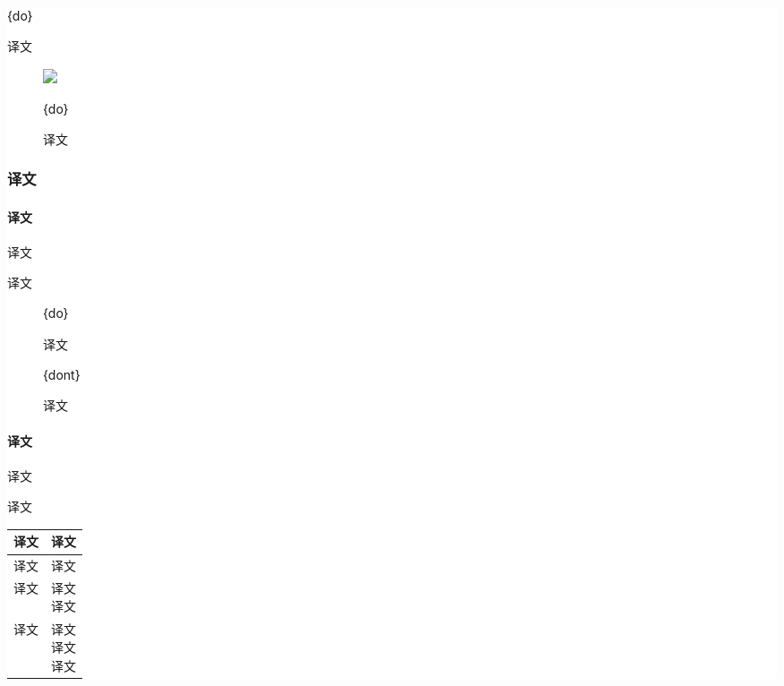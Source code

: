 <figcaption>

{do}

[en]: <> (Modal bottom sheets can be used instead of menus to present additional screen actions.)
译文

</figcaption></figure></div><div class="mdui-col"><figure>

![]({assets_path}/components/sheets-bottom/modal-usage-cross-app.png)

<figcaption>

{do}

[en]: <> (Use a modal bottom sheet to provide deep links to another app.)
译文

</figcaption></figure></div></div>

[en]: <> (Behavior)
### 译文

[en]: <> (Elevation and scrim)
#### 译文

[en]: <> (Modal bottom sheets have a default elevation of 16dp. This elevation allows them to appear over most UI elements and allows them to be pulled up in front of the entire UI to display more options.)
译文

[en]: <> (A modal bottom sheet causes all content and UI elements behind it to display a scrim, which indicates that they will not respond to user interaction. Tapping the scrim dismisses both the modal bottom sheet and scrim from view.)
译文

<div class="mdui-row-sm-2"><div class="mdui-col"><figure><video controls loop muted preload="metadata" class="mdui-video-fluid"><source data-src="{assets_path}/components/sheets-bottom/modal-usage-overflow.mp4" src="{assets_path}/components/sheets-bottom/modal-usage-overflow.mp4" type="video/mp4"></video><figcaption>

{do}

[en]: <> (Use a visible scrim with modal bottom sheets to inform users they cannot interact with the rest of the screen.)
译文

</figcaption></figure></div><div class="mdui-col"><figure><video controls loop muted preload="metadata" class="mdui-video-fluid"><source data-src="{assets_path}/components/sheets-bottom/modal-usage-overflow-dont.mp4" src="{assets_path}/components/sheets-bottom/modal-usage-overflow-dont.mp4" type="video/mp4"></video><figcaption>

{dont}

[en]: <> (Don’t use an invisible scrim for modal bottom sheets. This can mislead users about their ability to interact with the rest of the screen.)
译文

</figcaption></figure></div></div>

[en]: <> (Visibility)
#### 译文

[en]: <> (To provide initial access to its top actions, the initial vertical position of modal bottom sheets is capped at 50% of the screen height.)
译文

[en]: <> (Modal bottom sheets whose contents exceed 50% of the screen height can then be pulled across the full screen, scrolling internally to access their remaining items.)
译文

[en]: <> (Sheet height                                     | Visibility and behavior)
[en]: <> (---------                                        |----------)
[en]: <> (Under 50% of screen height                       | Visible at full height)
[en]: <> (50 to 100% of screen height                      | Partially visibility at 50% of screen height.<br>On scroll or surface tap, reveal full sheet.)
[en]: <> (Greater than or equal to 100% of screen height   | Partially visible at 50% of screen height. <br>On scroll or container tap, move to top of screen and scroll contents internally. <br>Add internal action to close.)

译文     | 译文
--------|----------
译文     | 译文
译文     | 译文<br>译文
译文     | 译文<br>译文<br>译文

<div class="mdui-row-sm-2"><div class="mdui-col"><figure>


[en]: <> (Sheets: bottom)
[en]: <> (Bottom sheets are surfaces containing supplementary content that are anchored to the bottom of the screen.)
[en]: <> (Usage)
[en]: <> (Anatomy)
[en]: <> (Standard bottom sheet)
[en]: <> (Modal bottom sheet)
[en]: <> (Specs)
[en]: <> (Usage)
[en]: <> (Bottom sheets are supplementary surfaces primarily used on mobile.)
[en]: <> (They come in two types:)
[en]: <> (*Standard bottom sheets* display content that complements the screen’s primary content. They remain visible while users interact with the primary content.)
[en]: <> (*Modal bottom sheets* are an alternative to inline menus or simple dialogs on mobile, providing room for additional items, longer descriptions, and iconography. They must be dismissed in order to interact with the underlying content.)
[en]: <> (Standard bottom sheet)
[en]: <> (A user can interact with both the bottom sheet and the rest of the screen content.)
[en]: <> (Modal bottom sheet)
[en]: <> (A user must interact with or dismiss a modal bottom sheet.)
[en]: <> (Principles)
[en]: <> (Supporting)
[en]: <> (Bottom sheets contain content that supplements the screen’s primary UI region.)
[en]: <> (Flexible)
[en]: <> (Bottom sheets can display a wide variety of content and layouts.)
[en]: <> (Ergonomic)
[en]: <> (Bottom sheets are easy to reach on a mobile device.)
[en]: <> (Anatomy)
[en]: <> (Sheet)
[en]: <> (Contents)
[en]: <> (Scrim \(Modal only\))
[en]: <> (Sheet)
[en]: <> (Bottom sheets are anchored to the bottom edge of the screen and appear in front of other UI elements. They are full-width on mobile and can be inset or full-width on tablet or desktop.)
[en]: <> (A bottom sheet is anchored to the bottom edge of the screen.)
[en]: <> (Don’t inset all sides of a bottom sheet from screen edges. This can make it hard to see and allow it to be confused for other components, such as snackbars.)
[en]: <> (Standard bottom sheet inset on desktop)
[en]: <> (Contents)
[en]: <> (Bottom sheets can display a wide variety of content and layouts, ranging from menu items \(in list and grid layouts\), to supplemental content laid out according to the layout grid.)
[en]: <> (Content from a bottom sheet that initially appears below the screen edge can become visible when the sheet is dragged into view.)
[en]: <> (Menu of actions \(in a list\) inside a modal bottom sheet)
[en]: <> (Menu of apps \(in a grid layout\) inside a modal bottom sheet)
[en]: <> (The location information in this standard bottom sheet initially extends below the screen edge. It can be dragged into view.)
[en]: <> (This music player has been made fully visible to reveal a track list beneath the player.)
[en]: <> (Initial appearance)
[en]: <> (When bottom sheets initially appear on screen, they may contain content that extends below the bottom of the screen. They can be swiped or dragged up to become full-screen. Depending on the content, bottom sheets can also become full-screen by tapping on their surface or an expand icon.)
[en]: <> (Full-screen)
[en]: <> (When full-screen, bottom sheets can be internally scrolled to reveal additional content. They display a top app bar, which elevates upon scroll.)
[en]: <> (In the top app bar, full-screen standard bottom sheets contain a collapse icon that returns the sheet to its initial position. Full-screen modal bottom sheets contain a dismiss icon that dismisses the sheet entirely from view.)
[en]: <> (Partially visible bottom sheets can be dragged to full-screen view and scroll internally.)
[en]: <> (Include a close affordance in a full-height modal bottom sheet to dismiss the sheet.)
[en]: <> (Standard bottom sheet)
[en]: <> (Usage)
[en]: <> (Standard bottom sheets co-exist with the screen’s main UI region and allow for simultaneously viewing and interacting with both regions. They are commonly used to keep a feature or secondary content visible on screen when content in main UI region is frequently scrolled or panned.)
[en]: <> (Standard bottom sheets can contain supplementary content that continues below the screen, such as location information over a map.)
[en]: <> (Use a standard bottom sheet to persist an important feature such as media controls in a music app.)
[en]: <> (Interaction)
[en]: <> (Standard bottom sheets remain on-screen when a user interacts with the main UI region or the sheet itself. They have a default elevation of 8dp, which allows content in the main UI region behind to scroll or pan and for the sheet to temporarily cover the main UI region when made full-screen. At full-screen height, they should contain a collapse icon in an app bar to return to their initial position.)
[en]: <> (Standard bottom sheets are elevated above the main UI region so their visibility is not affected by panning or scrolling.)
[en]: <> (This music player in a standard bottom sheet remains on-screen as the user browses available music.)
[en]: <> (Placement)
[en]: <> (The contents of standard bottom sheets on mobile can be moved into side sheets on larger screen sizes given the additional horizontal space.)
[en]: <> (On mobile, the location information for this map is displayed in a standard bottom sheet due to limited screen width.)
[en]: <> (On desktop, the location information for this map is displayed in side sheet because screen widths are larger than screen heights.)
[en]: <> (Modal bottom sheet)
[en]: <> (Usage)
[en]: <> (Modal bottom sheets present a set of choices while blocking interaction with the rest of the screen. They are an alternative to inline menus and simple dialogs on mobile, providing additional room for content, iconography, and actions.)
[en]: <> (Modal bottom sheets are used in mobile apps only.)
[en]: <> (Modal bottom sheets with few items are fully visible upon opening.)
[en]: <> (Don’t make tall bottom sheets full-screen upon opening. This places the top content immediately out of reach for users on mobile devices.)
[en]: <> (Control)
[en]: <> (Modal bottom sheets appear when triggered by a user action, such as tapping a button or an overflow icon. They can be dismissed by:)
[en]: <> (Tapping a menu item or action within the bottom sheet)
[en]: <> (Tapping the scrim)
[en]: <> (Swiping the sheet down)
[en]: <> (Using a close affordance within the bottom sheet’s top app bar, if available)
[en]: <> (Tapping the scrim dismisses a modal bottom sheet.)
[en]: <> (A modal bottom sheet can be dismissed by swiping the sheet down.)
[en]: <> (Display a close affordance in a full-screen modal bottom sheet.)
[en]: <> (Placement)
[en]: <> (Modal bottom sheets are most effective on small screens.)
[en]: <> (On larger screens, use menus or dialogs to create clear visual connections to the triggering UI element.)
[en]: <> (An overflow menu using a bottom sheet on mobile \(1\) and an inline menu on desktop \(2\).)
[en]: <> (Specs)
[en]: <> (Modal bottom sheet for mobile)
[en]: <> (Standard bottom sheet for mobile)